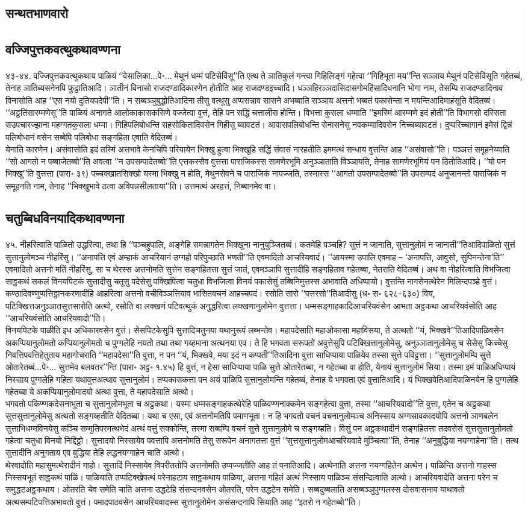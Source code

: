 
## सन्थतभाणवारो



## वज्जिपुत्तकवत्थुकथावण्णना

४३-४४. वज्जिपुत्तकवत्थुकथाय पाळियं ‘‘वेसालिका…पे॰… मेथुनं धम्मं पटिसेविंसू’’ति एत्थ ते ञातिकुलं गन्त्वा गिहिलिङ्गं गहेत्वा ‘‘गिहिभूता मय’’न्ति सञ्ञाय मेथुनं पटिसेविंसूति गहेतब्बं, तेनाह ञातिब्यसनेनपि फुट्ठातिआदि। ञातीनं विनासो राजदण्डादिकारणेन होतीति आह राजदण्डइच्चादि। धञ्ञहिरञ्ञदासिदासगोमहिंसादिधनानि भोगा नाम, तेसम्पि राजदण्डादिनाव विनासोति आह ‘‘एस नयो दुतियपदेपी’’ति। न सब्बञ्ञुबुद्धोतिआदिना तीसु वत्थूसु अप्पसन्नाव सासने अभब्बाति सञ्ञाय अत्तनो भब्बतं पकासेन्ता न मयन्तिआदिमाहंसूति वेदितब्बं। ‘‘अट्ठतिंसारम्मणेसू’’ति पाळियं अनागते आलोकाकासकसिणे वज्जेत्वा वुत्तं, तेहि पन सद्धिं चत्तालीस होन्ति। विभत्ता कुसला धम्माति ‘‘इमस्मिं आरम्मणे इदं होती’’ति विभागसो दस्सिता सउपचारज्झाना महग्गतकुसला धम्मा। गिहिपलिबोधन्ति सहसोकितादिवसेन गिहीसु ब्यावटतं। आवासपलिबोधन्ति सेनासनेसु नवकम्मादिवसेन निच्चब्यावटतं। दुप्परिच्चागानं इमेसं द्विन्नं पलिबोधानं वसेन सब्बेपि पलिबोधा सङ्गहिता एवाति वेदितब्बं।  
येनाति कारणेन। असंवासोति इदं तस्मिं अत्तभावे केनचिपि परियायेन भिक्खु हुत्वा भिक्खूहि सद्धिं संवासं नारहतीति इममत्थं सन्धाय वुत्तन्ति आह ‘‘असंवासो’’ति। पञ्ञत्तं समूहनेय्याति ‘‘सो आगतो न पब्बाजेतब्बो’’ति अवत्वा ‘‘न उपसम्पादेतब्बो’’ति एत्तकस्सेव वुत्तत्ता पाराजिकस्स सामणेरभूमि अनुञ्ञाताति विञ्ञायति, तेनाह सामणेरभूमियं पन ठितोतिआदि। ‘‘यो पन भिक्खू’’ति वुत्तत्ता (पारा॰ ३९) पच्चक्खातसिक्खो यस्मा भिक्खु न होति, मेथुनसेवने च पाराजिकं नापज्जति, तस्मास्स ‘‘आगतो उपसम्पादेतब्बो’’ति उपसम्पदं अनुजानन्तो पाराजिकं न समूहनति नाम, तेनाह ‘‘भिक्खुभावे ठत्वा अविपन्नसीलताया’’ति। उत्तमत्थं अरहत्तं, निब्बानमेव वा।  


## चतुब्बिधविनयादिकथावण्णना

४५. नीहरित्वाति पाळितो उद्धरित्वा, तथा हि ‘‘पञ्चहुपालि, अङ्गेहि समन्नागतेन भिक्खुना नानुयुञ्जितब्बं। कतमेहि पञ्चहि? सुत्तं न जानाति, सुत्तानुलोमं न जानाती’’तिआदिपाळितो सुत्तं सुत्तानुलोमञ्च नीहरिंसु। ‘‘अनापत्ति एवं अम्हाकं आचरियानं उग्गहो परिपुच्छाति भणती’’ति एवमादितो आचरियवादं। ‘‘आयस्मा उपालि एवमाह – ‘अनापत्ति, आवुसो, सुपिनन्तेना’ति’’ एवमादितो अत्तनो मतिं नीहरिंसु, सा च थेरस्स अत्तनोमति सुत्तेन सङ्गहितत्ता सुत्तं जातं, एवमञ्ञापि सुत्तादीहि सङ्गहिताव गहेतब्बा, नेतराति वेदितब्बं। अथ वा नीहरित्वाति विभजित्वा साट्ठकथं सकलं विनयपिटकं सुत्तादीसु चतूसु पदेसेसु पक्खिपित्वा चतुधा विभजित्वा विनयं पकासेसुं तब्बिनिमुत्तस्स अभावाति अधिप्पायो। वुत्तन्ति नागसेनत्थेरेन मिलिन्दपञ्हे वुत्तं। कण्ठादिवण्णुप्पत्तिट्ठानकरणादीहि आहरित्वा अत्तनो वचीविञ्ञत्तियाव भासितवचनं आहच्चपदं। रसोति सारो ‘‘पत्तरसो’’तिआदीसु (ध॰ स॰ ६२८-६३०) विय, पटिक्खित्तअनुञ्ञातसुत्तसारोति अत्थो, रसोति वा लक्खणं पटिवत्थुकं अनुद्धरित्वा लक्खणानुलोमेन वुत्तत्ता। धम्मसङ्गाहकादिआचरियवंसेन आभता अट्ठकथा आचरियवंसोति आह ‘‘आचरियवंसोति आचरियवादो’’ति।  
विनयपिटके पाळीति इध अधिकारवसेन वुत्तं। सेसपिटकेसुपि सुत्तादिचतुनया यथानुरूपं लब्भन्तेव। महापदेसाति महाओकासा महाविसया, ते अत्थतो ‘‘यं, भिक्खवे’’तिआदिपाळिवसेन अकप्पियानुलोमतो कप्पियानुलोमतो च पुग्गलेहि नयतो तथा तथा गय्हमाना अत्थनया एव। ते हि भगवता सरूपतो अवुत्तेसुपि पटिक्खित्तानुलोमेसु, अनुञ्ञातानुलोमेसु च सेसेसु किच्चेसु निवत्तिपवत्तिहेतुताय महागोचराति ‘‘महापदेसा’’ति वुत्ता, न पन ‘‘यं, भिक्खवे, मया इदं न कप्पती’’तिआदिना वुत्ता साधिप्पाया पाळियेव तस्सा सुत्ते पविट्ठत्ता। ‘‘सुत्तानुलोमम्पि सुत्ते ओतारेतब्बं…पे॰… सुत्तमेव बलवतर’’न्ति (पारा॰ अट्ठ॰ १.४५) हि वुत्तं, न हेसा साधिप्पाया पाळि सुत्ते ओतारेतब्बा, न गहेतब्बा वा होति, येनायं सुत्तानुलोमं सिया। तस्मा इमं पाळिअधिप्पायं निस्साय पुग्गलेहि गहिता यथावुत्तअत्थाव सुत्तानुलोमं। तप्पकासकत्ता पन अयं पाळिपि सुत्तानुलोमन्ति गहेतब्बं, तेनाह ये भगवता एवं वुत्तातिआदि। यं भिक्खवेतिआदिपाळिनयेन हि पुग्गलेहि गहेतब्बा ये अकप्पियानुलोमादयो अत्था वुत्ता, ते महापदेसाति अत्थो।  
भगवतो पकिण्णकदेसनाभूता च सुत्तानुलोमभूता च अट्ठकथा। यस्मा धम्मसङ्गाहकत्थेरेहि पाळिवण्णनाक्कमेन सङ्गहेत्वा वुत्ता, तस्मा ‘‘आचरियवादो’’ति वुत्ता, एतेन च अट्ठकथा सुत्तसुत्तानुलोमेसु अत्थतो सङ्गय्हतीति वेदितब्बा। यथा च एसा, एवं अत्तनोमतिपि पमाणभूता। न हि भगवतो वचनं वचनानुलोमञ्च अनिस्साय अग्गसावकादयोपि अत्तनो ञाणबलेन सुत्ताभिधम्मविनयेसु कञ्चि सम्मुतिपरमत्थभेदं अत्थं वत्तुं सक्कोन्ति, तस्मा सब्बम्पि वचनं सुत्ते सुत्तानुलोमे च सङ्गय्हति। विसुं पन अट्ठकथादीनं सङ्गहितत्ता तदवसेसं सुत्तसुत्तानुलोमतो गहेत्वा चतुधा विनयो निद्दिट्ठो। सुत्तादयो निस्सायेव पवत्तापि अत्तनोमति तेसु सरूपेन अनागतत्ता वुत्तं ‘‘सुत्तसुत्तानुलोमआचरियवादे मुञ्चित्वा’’ति, तेनाह ‘‘अनुबुद्धिया नयग्गाहेना’’ति। तत्थ सुत्तादीनि अनुगताय एव बुद्धिया तेहि लद्धनयग्गाहेन चाति अत्थो।  
थेरवादोति महासुमत्थेरादीनं गाहो। सुत्तादिं निस्सायेव विपरीततोपि अत्तनोमति उप्पज्जतीति आह तं पनातिआदि। अत्थेनाति अत्तना नयग्गहितेन अत्थेन। पाळिन्ति अत्तनो गाहस्स निस्सयभूतं साट्ठकथं पाळिं। पाळियाति तप्पटिक्खेपत्थं परेनाहटाय साट्ठकथाय पाळिया, अत्तना गहितं अत्थं निस्साय पाळिञ्च संसन्दित्वाति अत्थो। आचरियवादेति अत्तना परेन च समुद्धटअट्ठकथाय। ओतरति चेव समेति चाति अत्तना उद्धटेहि संसन्दनवसेन ओतरति, परेन उद्धटेन समेति। सब्बदुब्बलाति असब्बञ्ञुपुग्गलस्स दोसवासनाय याथावतो अत्थसम्पटिपत्तिअभावतो वुत्तं। पमादपाठवसेन आचरियवादस्स सुत्तानुलोमेन असंसन्दनापि सियाति आह ‘‘इतरो न गहेतब्बो’’ति।  
